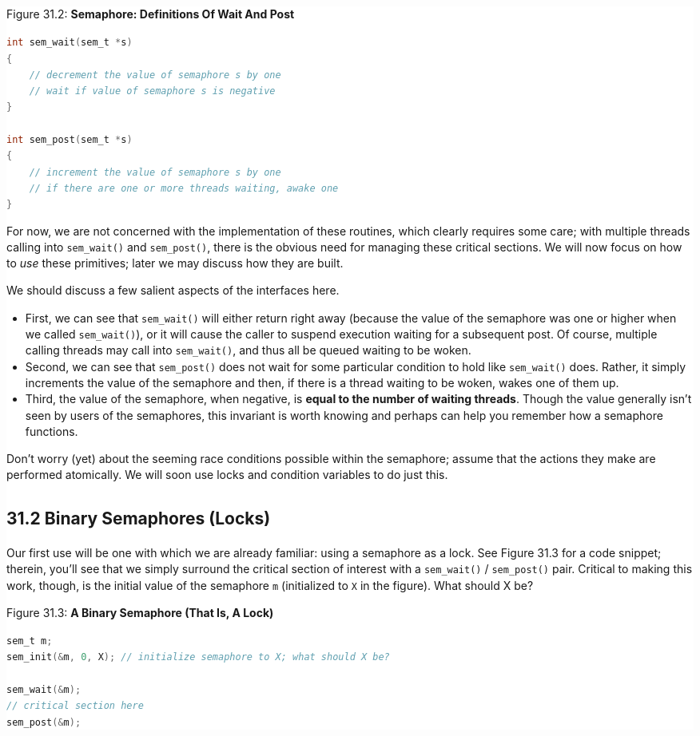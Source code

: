 Figure 31.2: **Semaphore: Definitions Of Wait And Post**

```c
int sem_wait(sem_t *s)
{
    // decrement the value of semaphore s by one
    // wait if value of semaphore s is negative
}

int sem_post(sem_t *s)
{
    // increment the value of semaphore s by one
    // if there are one or more threads waiting, awake one
}
```

For now, we are not concerned with the implementation of these routines, which
clearly requires some care; with multiple threads calling into `sem_wait()` and
`sem_post()`, there is the obvious need for managing these critical sections.
We will now focus on how to *use* these primitives; later we may discuss how
they are built.

We should discuss a few salient aspects of the interfaces here.

- First, we can see that `sem_wait()` will either return right away (because
  the value of the semaphore was one or higher when we called `sem_wait()`), or
  it will cause the caller to suspend execution waiting for a subsequent post.
  Of course, multiple calling threads may call into `sem_wait()`, and thus all
  be queued waiting to be woken.
- Second, we can see that `sem_post()` does not wait for some particular
  condition to hold like `sem_wait()` does. Rather, it simply increments the
  value of the semaphore and then, if there is a thread waiting to be woken,
  wakes one of them up.
- Third, the value of the semaphore, when negative, is **equal to the number of
  waiting threads**. Though the value generally isn’t seen by users of the
  semaphores, this invariant is worth knowing and perhaps can help you remember
  how a semaphore functions.

Don’t worry (yet) about the seeming race conditions possible within the
semaphore; assume that the actions they make are performed atomically. We will
soon use locks and condition variables to do just this.

## 31.2 Binary Semaphores (Locks)

Our first use will be one with which we are already familiar: using a semaphore
as a lock. See Figure 31.3 for a code snippet; therein, you’ll see that we
simply surround the critical section of interest with a `sem_wait()` /
`sem_post()` pair. Critical to making this work, though, is the initial value
of the semaphore `m` (initialized to `X` in the figure). What should X be?

Figure 31.3: **A Binary Semaphore (That Is, A Lock)**

```c
sem_t m;
sem_init(&m, 0, X); // initialize semaphore to X; what should X be?

sem_wait(&m);
// critical section here
sem_post(&m);
```
